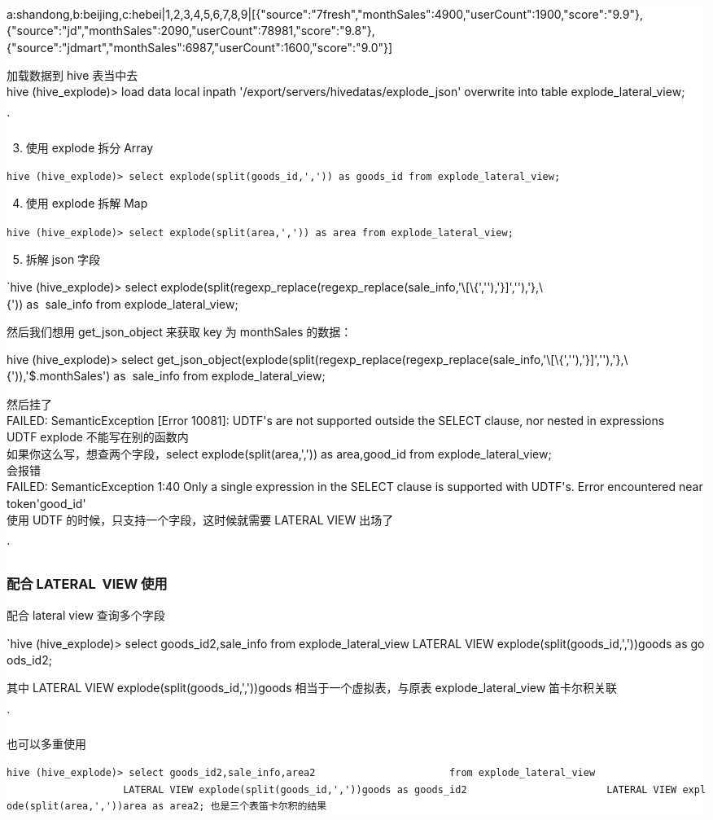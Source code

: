a:shandong,b:beijing,c:hebei|1,2,3,4,5,6,7,8,9|[{"source":"7fresh","monthSales":4900,"userCount":1900,"score":"9.9"},{"source":"jd","monthSales":2090,"userCount":78981,"score":"9.8"},{"source":"jdmart","monthSales":6987,"userCount":1600,"score":"9.0"}]

加载数据到 hive 表当中去  
hive (hive_explode)> load data local inpath '/export/servers/hivedatas/explode_json' overwrite into table explode_lateral_view;

\`

3.  使用 explode 拆分 Array

`hive (hive_explode)> select explode(split(goods_id,',')) as goods_id from explode_lateral_view;  
`

4.  使用 explode 拆解 Map

`hive (hive_explode)> select explode(split(area,',')) as area from explode_lateral_view;  
`

5.  拆解 json 字段

\`hive (hive_explode)> select explode(split(regexp_replace(regexp_replace(sale_info,'\\[\\{',''),'}]',''),'},\\{')) as  sale_info from explode_lateral_view;

然后我们想用 get_json_object 来获取 key 为 monthSales 的数据：

hive (hive_explode)> select get_json_object(explode(split(regexp_replace(regexp_replace(sale_info,'\\[\\{',''),'}]',''),'},\\{')),'$.monthSales') as  sale_info from explode_lateral_view;

然后挂了 FAILED: SemanticException [Error 10081]&#x3A; UDTF's are not supported outside the SELECT clause, nor nested in expressions  
UDTF explode 不能写在别的函数内  
如果你这么写，想查两个字段，select explode(split(area,',')) as area,good_id from explode_lateral_view;  
会报错 FAILED: SemanticException 1:40 Only a single expression in the SELECT clause is supported with UDTF's. Error encountered near token'good_id'  
使用 UDTF 的时候，只支持一个字段，这时候就需要 LATERAL VIEW 出场了  

\`

### 配合 LATERAL  VIEW 使用

配合 lateral view 查询多个字段

\`hive (hive_explode)> select goods_id2,sale_info from explode_lateral_view LATERAL VIEW explode(split(goods_id,','))goods as goods_id2;

其中 LATERAL VIEW explode(split(goods_id,','))goods 相当于一个虚拟表，与原表 explode_lateral_view 笛卡尔积关联

\`

也可以多重使用

`hive (hive_explode)> select goods_id2,sale_info,area2  
                    from explode_lateral_view   
                    LATERAL VIEW explode(split(goods_id,','))goods as goods_id2   
                    LATERAL VIEW explode(split(area,','))area as area2; 也是三个表笛卡尔积的结果  
`
